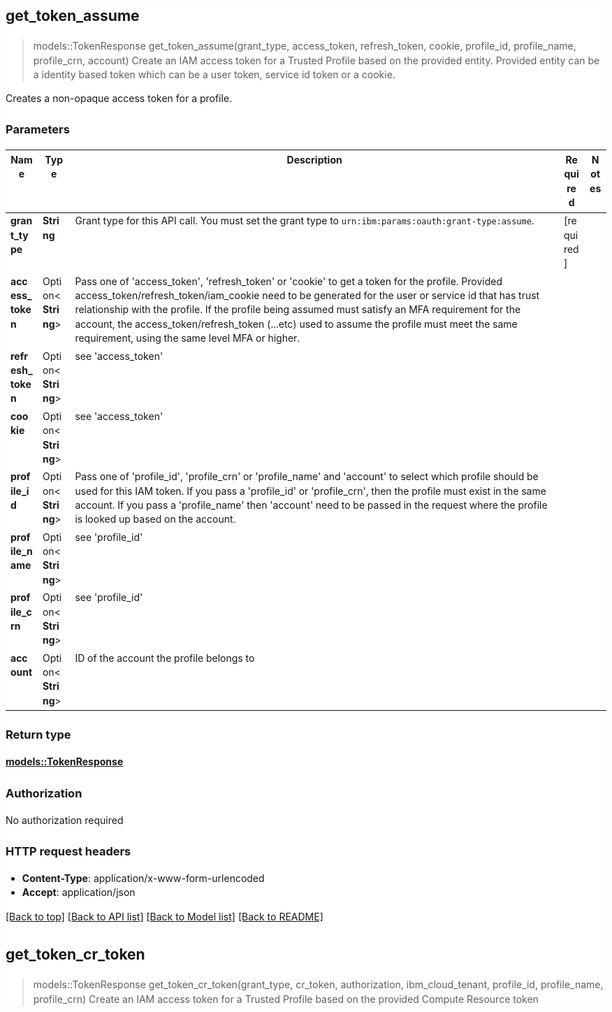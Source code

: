 
## get_token_assume

> models::TokenResponse get_token_assume(grant_type, access_token, refresh_token, cookie, profile_id, profile_name, profile_crn, account)
Create an IAM access token for a Trusted Profile based on the provided entity. Provided entity can be a identity based token which can be a user token, service id token or a cookie.

Creates a non-opaque access token for a profile.

### Parameters


Name | Type | Description  | Required | Notes
------------- | ------------- | ------------- | ------------- | -------------
**grant_type** | **String** | Grant type for this API call. You must set the grant type to `urn:ibm:params:oauth:grant-type:assume`. | [required] |
**access_token** | Option<**String**> | Pass one of 'access_token', 'refresh_token' or 'cookie' to get a token for the profile. Provided access_token/refresh_token/iam_cookie need to be generated for the user or service id that has trust relationship with the profile. If the profile being assumed must satisfy an MFA requirement for the account, the access_token/refresh_token (...etc) used to assume the profile must meet the same requirement, using the same level MFA or higher. |  |
**refresh_token** | Option<**String**> | see 'access_token' |  |
**cookie** | Option<**String**> | see 'access_token' |  |
**profile_id** | Option<**String**> | Pass one of 'profile_id', 'profile_crn' or 'profile_name' and 'account' to select which profile should be used for this IAM token. If you pass a 'profile_id' or 'profile_crn', then the profile must exist in the same account. If you pass a 'profile_name' then 'account' need to be passed in the request where the profile is looked up based on the account. |  |
**profile_name** | Option<**String**> | see 'profile_id' |  |
**profile_crn** | Option<**String**> | see 'profile_id' |  |
**account** | Option<**String**> | ID of the account the profile belongs to |  |

### Return type

[**models::TokenResponse**](token-response.md)

### Authorization

No authorization required

### HTTP request headers

- **Content-Type**: application/x-www-form-urlencoded
- **Accept**: application/json

[[Back to top]](#) [[Back to API list]](../README.md#documentation-for-api-endpoints) [[Back to Model list]](../README.md#documentation-for-models) [[Back to README]](../README.md)


## get_token_cr_token

> models::TokenResponse get_token_cr_token(grant_type, cr_token, authorization, ibm_cloud_tenant, profile_id, profile_name, profile_crn)
Create an IAM access token for a Trusted Profile based on the provided Compute Resource token
